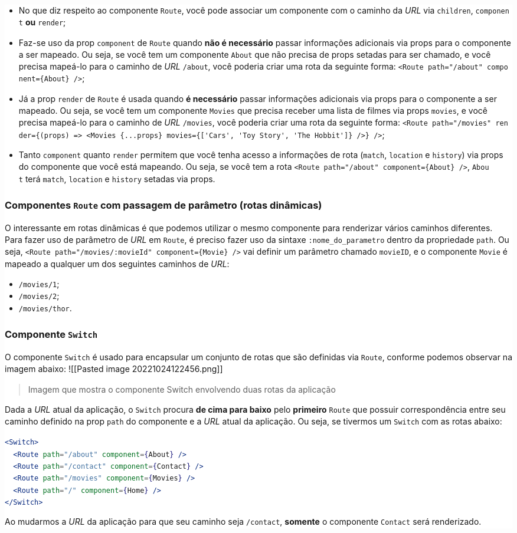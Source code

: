 -   No que diz respeito ao componente `Route`, você pode associar um componente com o caminho da _URL_ via `children`, `component` **ou** `render`;
    
-   Faz-se uso da prop `component` de `Route` quando **não é necessário** passar informações adicionais via props para o componente a ser mapeado. Ou seja, se você tem um componente `About` que não precisa de props setadas para ser chamado, e você precisa mapeá-lo para o caminho de _URL_ `/about`, você poderia criar uma rota da seguinte forma: `<Route path="/about" component={About} />`;
    
-   Já a prop `render` de `Route` é usada quando **é necessário** passar informações adicionais via props para o componente a ser mapeado. Ou seja, se você tem um componente `Movies` que precisa receber uma lista de filmes via props `movies`, e você precisa mapeá-lo para o caminho de _URL_ `/movies`, você poderia criar uma rota da seguinte forma: `<Route path="/movies" render={(props) => <Movies {...props} movies={['Cars', 'Toy Story', 'The Hobbit']} />} />`;
    
-   Tanto `component` quanto `render` permitem que você tenha acesso a informações de rota (`match`, `location` e `history`) via props do componente que você está mapeando. Ou seja, se você tem a rota `<Route path="/about" component={About} />`, `About` terá `match`, `location` e `history` setadas via props.
    

### Componentes `Route` com passagem de parâmetro (rotas dinâmicas)

O interessante em rotas dinâmicas é que podemos utilizar o mesmo componente para renderizar vários caminhos diferentes. Para fazer uso de parâmetro de _URL_ em `Route`, é preciso fazer uso da sintaxe `:nome_do_parametro` dentro da propriedade `path`. Ou seja, `<Route path="/movies/:movieId" component={Movie} />` vai definir um parâmetro chamado `movieID`, e o componente `Movie` é mapeado a qualquer um dos seguintes caminhos de _URL_:

-   `/movies/1`;
-   `/movies/2`;
-   `/movies/thor`.

### Componente `Switch`

O componente `Switch` é usado para encapsular um conjunto de rotas que são definidas via `Route`, conforme podemos observar na imagem abaixo:
![[Pasted image 20221024122456.png]]
> Imagem que mostra o componente Switch envolvendo duas rotas da aplicação

Dada a _URL_ atual da aplicação, o `Switch` procura **de cima para baixo** pelo **primeiro** `Route` que possuir correspondência entre seu caminho definido na prop `path` do componente e a _URL_ atual da aplicação. Ou seja, se tivermos um `Switch` com as rotas abaixo:
```jsx
<Switch>
  <Route path="/about" component={About} />
  <Route path="/contact" component={Contact} />
  <Route path="/movies" component={Movies} />
  <Route path="/" component={Home} />
</Switch>
```

Ao mudarmos a _URL_ da aplicação para que seu caminho seja `/contact`, **somente** o componente `Contact` será renderizado.
